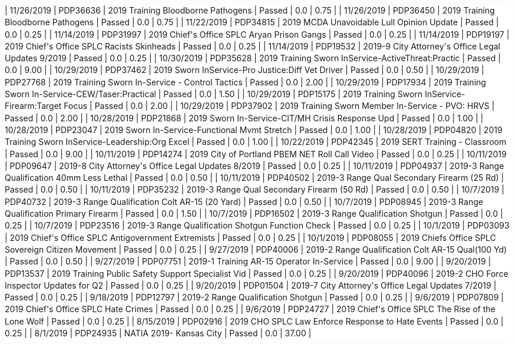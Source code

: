 | 11/26/2019 | PDP36636 | 2019 Training Bloodborne Pathogens | Passed | 0.0 | 0.75 |
| 11/26/2019 | PDP36450 | 2019 Training Bloodborne Pathogens | Passed | 0.0 | 0.75 |
| 11/22/2019 | PDP34815 | 2019 MCDA Unavoidable Lull Opinion Update | Passed | 0.0 | 0.25 |
| 11/14/2019 | PDP31997 | 2019 Chief's Office SPLC Aryan Prison Gangs | Passed | 0.0 | 0.25 |
| 11/14/2019 | PDP19197 | 2019 Chief's Office SPLC Racists Skinheads | Passed | 0.0 | 0.25 |
| 11/14/2019 | PDP19532 | 2019-9 City Attorney's Office Legal Updates 9/2019 | Passed | 0.0 | 0.25 |
| 10/30/2019 | PDP35628 | 2019 Training Sworn InService-ActiveThreat:Practic | Passed | 0.0 | 9.00 |
| 10/29/2019 | PDP37462 | 2019 Sworn InService-Pro Justice:Diff Vet Driver | Passed | 0.0 | 0.50 |
| 10/29/2019 | PDP27768 | 2019 Training Sworn In-Service - Control Tactics | Passed | 0.0 | 2.00 |
| 10/29/2019 | PDP17934 | 2019 Training Sworn In-Service-CEW/Taser:Practical | Passed | 0.0 | 1.50 |
| 10/29/2019 | PDP15175 | 2019 Training Sworn InService-Firearm:Target Focus | Passed | 0.0 | 2.00 |
| 10/29/2019 | PDP37902 | 2019 Training Sworn Member In-Service - PVO: HRVS | Passed | 0.0 | 2.00 |
| 10/28/2019 | PDP21868 | 2019 Sworn In-Service-CIT/MH Crisis Response Upd | Passed | 0.0 | 1.00 |
| 10/28/2019 | PDP23047 | 2019 Sworn In-Service-Functional Mvmt Stretch | Passed | 0.0 | 1.00 |
| 10/28/2019 | PDP04820 | 2019 Training Sworn InService-Leadership:Org Excel | Passed | 0.0 | 1.00 |
| 10/22/2019 | PDP42345 | 2019 SERT Training - Classroom | Passed | 0.0 | 9.00 |
| 10/11/2019 | PDP14274 | 2019 City of Portland PBEM NET Roll Call Video | Passed | 0.0 | 0.25 |
| 10/11/2019 | PDP09647 | 2019-8 City Attorney's Office Legal Updates 8/2019 | Passed | 0.0 | 0.25 |
| 10/11/2019 | PDP04937 | 2019-3 Range Qualification 40mm Less Lethal | Passed | 0.0 | 0.50 |
| 10/11/2019 | PDP40502 | 2019-3 Range Qual Secondary Firearm (25 Rd) | Passed | 0.0 | 0.50 |
| 10/11/2019 | PDP35232 | 2019-3 Range Qual Secondary Firearm (50 Rd) | Passed | 0.0 | 0.50 |
| 10/7/2019 | PDP40732 | 2019-3 Range Qualification Colt AR-15 (20 Yard) | Passed | 0.0 | 0.50 |
| 10/7/2019 | PDP08945 | 2019-3 Range Qualification Primary Firearm | Passed | 0.0 | 1.50 |
| 10/7/2019 | PDP16502 | 2019-3 Range Qualification Shotgun | Passed | 0.0 | 0.25 |
| 10/7/2019 | PDP23516 | 2019-3 Range Qualification Shotgun Function Check | Passed | 0.0 | 0.25 |
| 10/1/2019 | PDP03093 | 2019 Chief's Office SPLC Antigovernment Extremists | Passed | 0.0 | 0.25 |
| 10/1/2019 | PDP08055 | 2019 Chiefs Office SPLC Sovereign Citizen Movement | Passed | 0.0 | 0.25 |
| 9/27/2019 | PDP40006 | 2019-2 Range Qualification Colt AR-15 Qual(100 Yd) | Passed | 0.0 | 0.50 |
| 9/27/2019 | PDP07751 | 2019-1 Training AR-15 Operator In-Service | Passed | 0.0 | 9.00 |
| 9/20/2019 | PDP13537 | 2019 Training Public Safety Support Specialist Vid | Passed | 0.0 | 0.25 |
| 9/20/2019 | PDP40096 | 2019-2 CHO Force Inspector Updates for Q2 | Passed | 0.0 | 0.25 |
| 9/20/2019 | PDP01504 | 2019-7 City Attorney's Office Legal Updates 7/2019 | Passed | 0.0 | 0.25 |
| 9/18/2019 | PDP12797 | 2019-2 Range Qualification Shotgun | Passed | 0.0 | 0.25 |
| 9/6/2019 | PDP07809 | 2019 Chief's Office SPLC Hate Crimes | Passed | 0.0 | 0.25 |
| 9/6/2019 | PDP24727 | 2019 Chief's Office SPLC The Rise of the Lone Wolf | Passed | 0.0 | 0.25 |
| 8/15/2019 | PDP02916 | 2019 CHO SPLC Law Enforce Response to Hate Events | Passed | 0.0 | 0.25 |
| 8/1/2019 | PDP24935 | NATIA 2019- Kansas City | Passed | 0.0 | 37.00 |